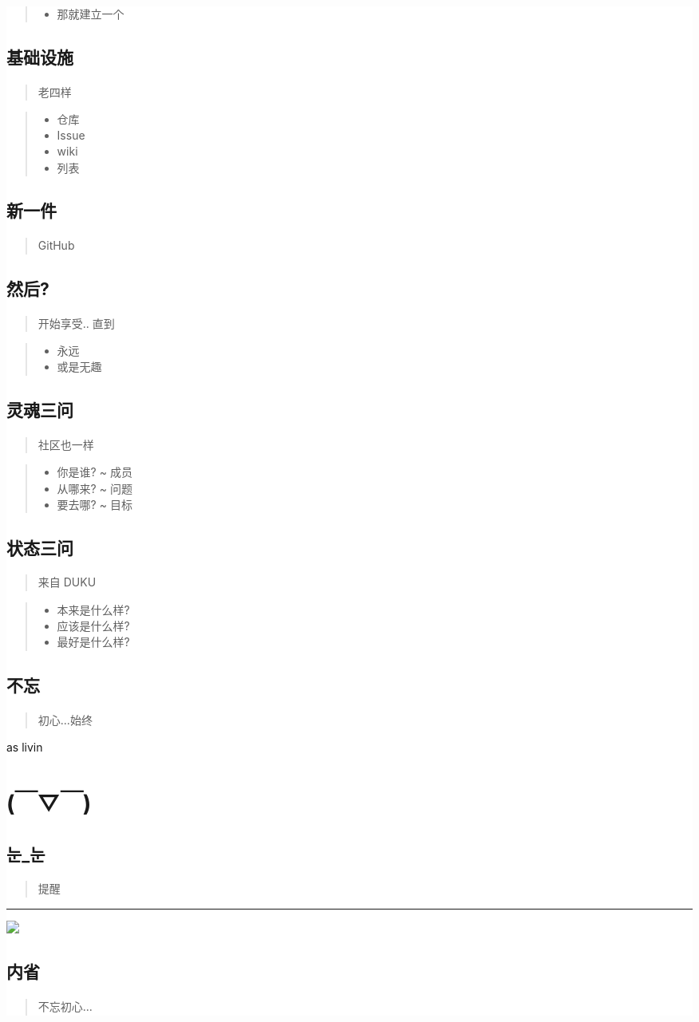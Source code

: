 > - 那就建立一个

## 基础设施
> 老四样

> - 仓库
> - Issue
> - wiki
> - 列表

## 新一件
> GitHub

## 然后?
> 开始享受.. 直到

> - 永远
> - 或是无趣

## 灵魂三问
> 社区也一样

> - 你是谁? ~ 成员
> - 从哪来? ~ 问题
> - 要去哪? ~ 目标

## 状态三问
> 来自 DUKU

> - 本来是什么样?
> - 应该是什么样?
> - 最好是什么样?

## 不忘
> 初心...始终

as livin

# (￣▽￣)


## 눈_눈
> 提醒

-------

![](https://ipic.zoomquiet.top/2021-10-15-happyhacking21.jpg)

## 内省
> 不忘初心...

